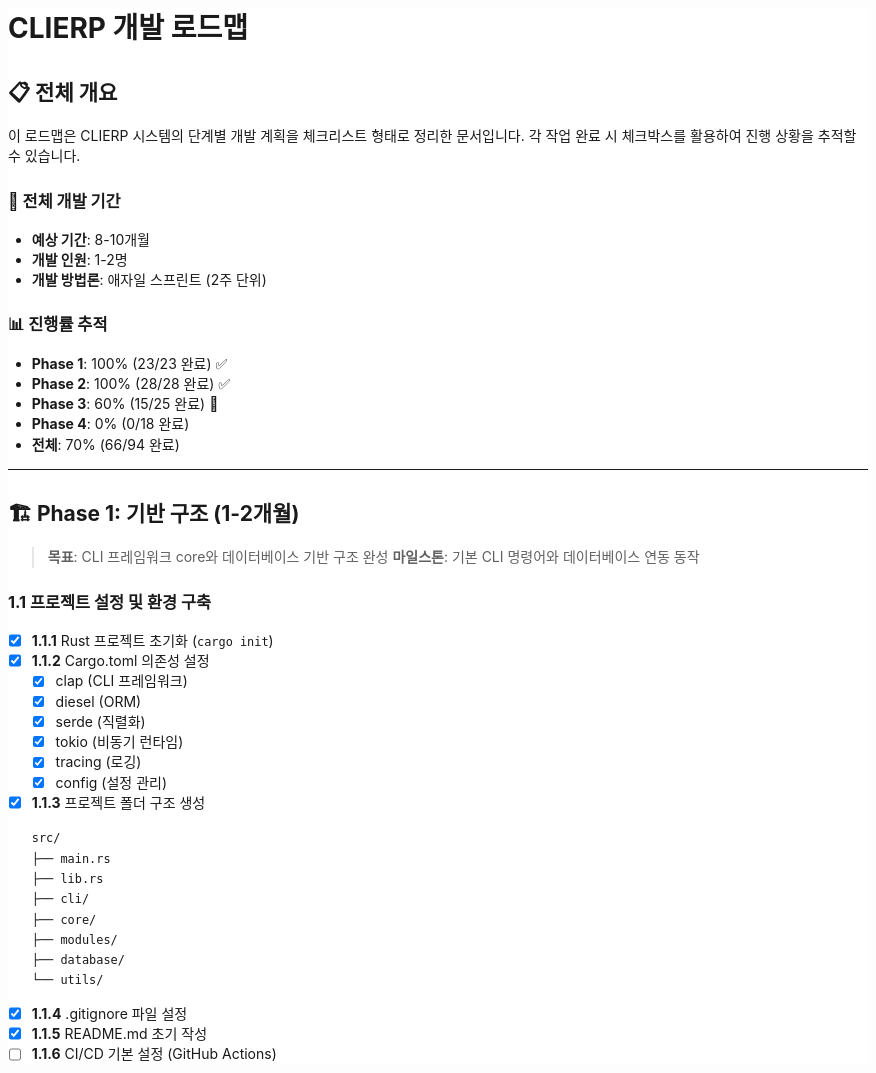 # CLIERP 개발 로드맵

## 📋 전체 개요

이 로드맵은 CLIERP 시스템의 단계별 개발 계획을 체크리스트 형태로 정리한 문서입니다. 각 작업 완료 시 체크박스를 활용하여 진행 상황을 추적할 수 있습니다.

### 🎯 전체 개발 기간
- **예상 기간**: 8-10개월
- **개발 인원**: 1-2명
- **개발 방법론**: 애자일 스프린트 (2주 단위)

### 📊 진행률 추적
- **Phase 1**: 100% (23/23 완료) ✅
- **Phase 2**: 100% (28/28 완료) ✅
- **Phase 3**: 60% (15/25 완료) 🚧
- **Phase 4**: 0% (0/18 완료)
- **전체**: 70% (66/94 완료)

---

## 🏗️ Phase 1: 기반 구조 (1-2개월)

> **목표**: CLI 프레임워크 core와 데이터베이스 기반 구조 완성
> **마일스톤**: 기본 CLI 명령어와 데이터베이스 연동 동작

### 1.1 프로젝트 설정 및 환경 구축

- [x] **1.1.1** Rust 프로젝트 초기화 (`cargo init`)
- [x] **1.1.2** Cargo.toml 의존성 설정
  - [x] clap (CLI 프레임워크)
  - [x] diesel (ORM)
  - [x] serde (직렬화)
  - [x] tokio (비동기 런타임)
  - [x] tracing (로깅)
  - [x] config (설정 관리)
- [x] **1.1.3** 프로젝트 폴더 구조 생성
  ```
  src/
  ├── main.rs
  ├── lib.rs
  ├── cli/
  ├── core/
  ├── modules/
  ├── database/
  └── utils/
  ```
- [x] **1.1.4** .gitignore 파일 설정
- [x] **1.1.5** README.md 초기 작성
- [ ] **1.1.6** CI/CD 기본 설정 (GitHub Actions)
